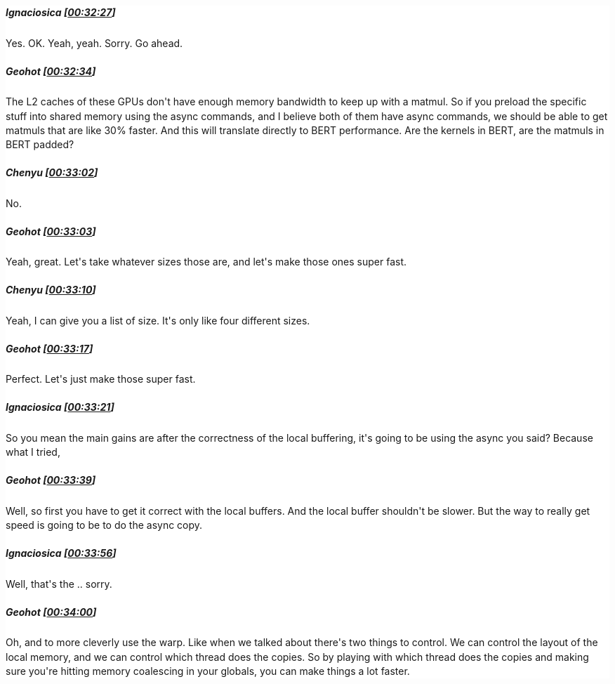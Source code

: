 ##### **Ignaciosica** [[00:32:27](https://www.youtube.com/watch?v=eH_0eFcxDFA&t=1947)]
Yes.
OK.
Yeah, yeah.
Sorry.
Go ahead.

##### **Geohot** [[00:32:34](https://www.youtube.com/watch?v=eH_0eFcxDFA&t=1954)]
The L2 caches of these GPUs don't have enough memory bandwidth to keep up with a matmul.
So if you preload the specific stuff into shared memory using the async commands, and I believe both of them have async commands, we should be able to get matmuls that are like 30% faster.
And this will translate directly to BERT performance.
Are the kernels in BERT, are the matmuls in BERT padded?

##### **Chenyu** [[00:33:02](https://www.youtube.com/watch?v=eH_0eFcxDFA&t=1982)]
No.

##### **Geohot** [[00:33:03](https://www.youtube.com/watch?v=eH_0eFcxDFA&t=1983)]
Yeah, great.
Let's take whatever sizes those are, and let's make those ones super fast.

##### **Chenyu** [[00:33:10](https://www.youtube.com/watch?v=eH_0eFcxDFA&t=1990)]
Yeah, I can give you a list of size.
It's only like four different sizes.

##### **Geohot** [[00:33:17](https://www.youtube.com/watch?v=eH_0eFcxDFA&t=1997)]
Perfect.
Let's just make those super fast.

##### **Ignaciosica** [[00:33:21](https://www.youtube.com/watch?v=eH_0eFcxDFA&t=2001)]
So you mean the main gains are after the correctness of the local buffering, it's going to be using the async you said?
Because what I tried,

##### **Geohot** [[00:33:39](https://www.youtube.com/watch?v=eH_0eFcxDFA&t=2019)]
Well, so first you have to get it correct with the local buffers.
And the local buffer shouldn't be slower.
But the way to really get speed is going to be to do the async copy.

##### **Ignaciosica** [[00:33:56](https://www.youtube.com/watch?v=eH_0eFcxDFA&t=2036)]
Well, that's the .. sorry.

##### **Geohot** [[00:34:00](https://www.youtube.com/watch?v=eH_0eFcxDFA&t=2040)]
Oh, and to more cleverly use the warp.
Like when we talked about there's two things to control.
We can control the layout of the local memory, and we can control which thread does the copies.
So by playing with which thread does the copies and making sure you're hitting memory coalescing in your globals, you can make things a lot faster.
